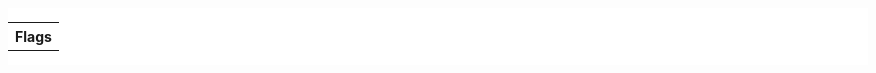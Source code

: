 <div style="overflow:auto;">
<table class="table table-bordered">
<tr>
<th colspan="2">Flags</th>
</tr>
<tr>
